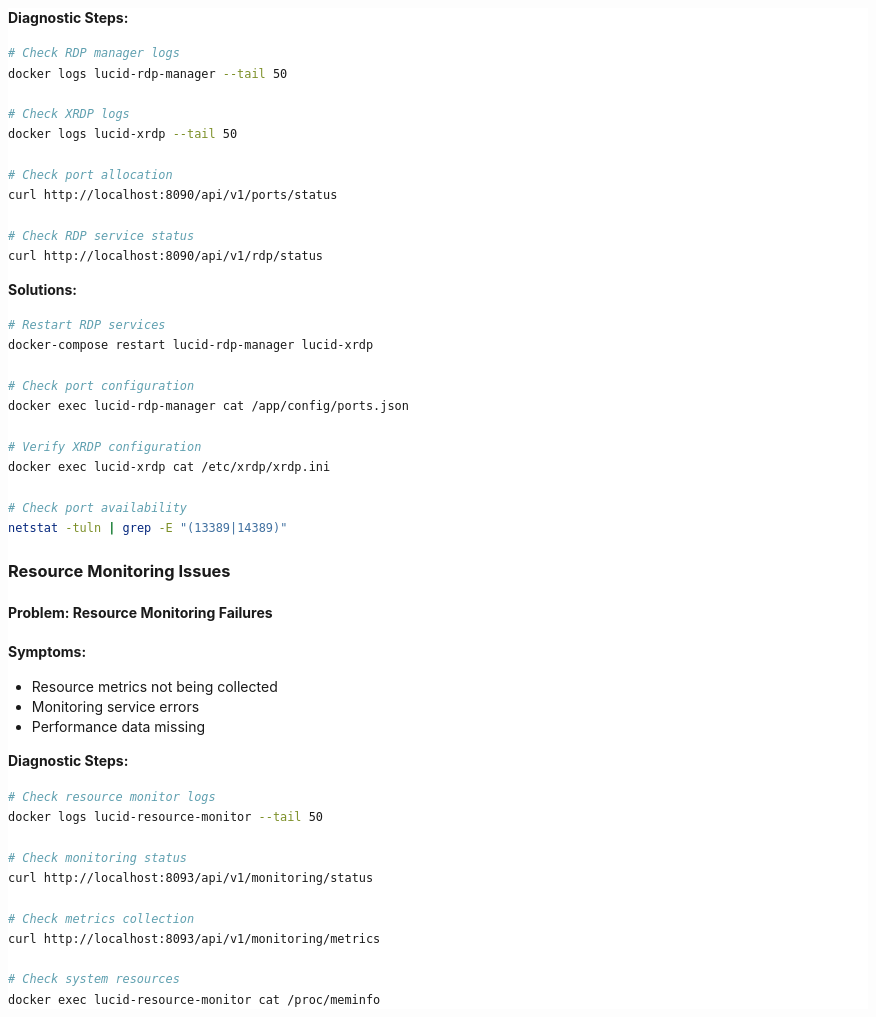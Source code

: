**Diagnostic Steps:**
```bash
# Check RDP manager logs
docker logs lucid-rdp-manager --tail 50

# Check XRDP logs
docker logs lucid-xrdp --tail 50

# Check port allocation
curl http://localhost:8090/api/v1/ports/status

# Check RDP service status
curl http://localhost:8090/api/v1/rdp/status
```

**Solutions:**
```bash
# Restart RDP services
docker-compose restart lucid-rdp-manager lucid-xrdp

# Check port configuration
docker exec lucid-rdp-manager cat /app/config/ports.json

# Verify XRDP configuration
docker exec lucid-xrdp cat /etc/xrdp/xrdp.ini

# Check port availability
netstat -tuln | grep -E "(13389|14389)"
```

### Resource Monitoring Issues

#### Problem: Resource Monitoring Failures

**Symptoms:**
- Resource metrics not being collected
- Monitoring service errors
- Performance data missing

**Diagnostic Steps:**
```bash
# Check resource monitor logs
docker logs lucid-resource-monitor --tail 50

# Check monitoring status
curl http://localhost:8093/api/v1/monitoring/status

# Check metrics collection
curl http://localhost:8093/api/v1/monitoring/metrics

# Check system resources
docker exec lucid-resource-monitor cat /proc/meminfo
```
